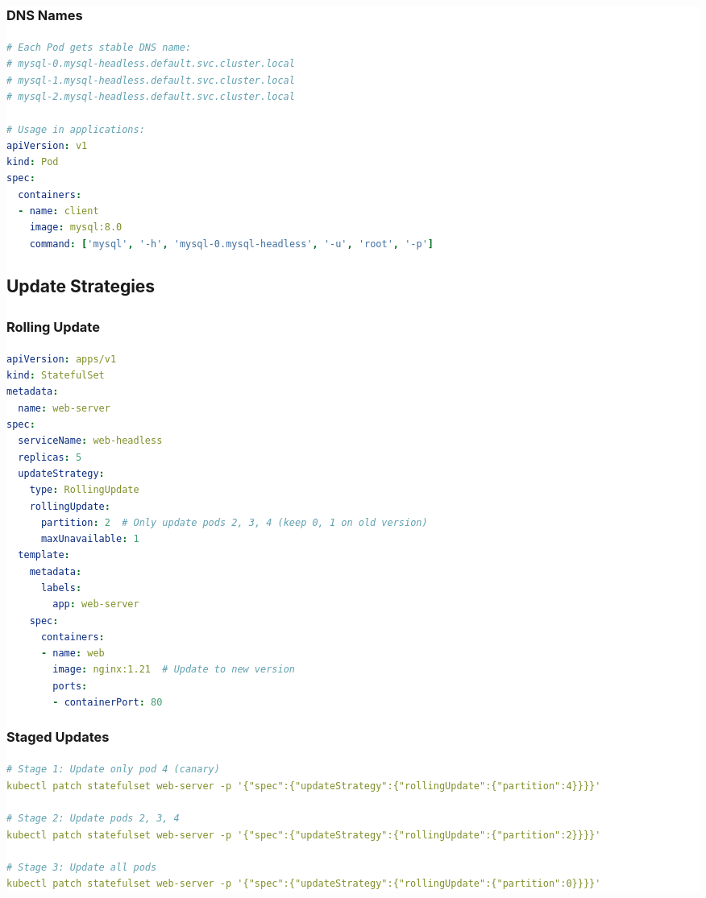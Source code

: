 ### DNS Names

```yaml
# Each Pod gets stable DNS name:
# mysql-0.mysql-headless.default.svc.cluster.local
# mysql-1.mysql-headless.default.svc.cluster.local
# mysql-2.mysql-headless.default.svc.cluster.local

# Usage in applications:
apiVersion: v1
kind: Pod
spec:
  containers:
  - name: client
    image: mysql:8.0
    command: ['mysql', '-h', 'mysql-0.mysql-headless', '-u', 'root', '-p']
```

## Update Strategies

### Rolling Update

```yaml
apiVersion: apps/v1
kind: StatefulSet
metadata:
  name: web-server
spec:
  serviceName: web-headless
  replicas: 5
  updateStrategy:
    type: RollingUpdate
    rollingUpdate:
      partition: 2  # Only update pods 2, 3, 4 (keep 0, 1 on old version)
      maxUnavailable: 1
  template:
    metadata:
      labels:
        app: web-server
    spec:
      containers:
      - name: web
        image: nginx:1.21  # Update to new version
        ports:
        - containerPort: 80
```

### Staged Updates

```yaml
# Stage 1: Update only pod 4 (canary)
kubectl patch statefulset web-server -p '{"spec":{"updateStrategy":{"rollingUpdate":{"partition":4}}}}'

# Stage 2: Update pods 2, 3, 4
kubectl patch statefulset web-server -p '{"spec":{"updateStrategy":{"rollingUpdate":{"partition":2}}}}'

# Stage 3: Update all pods
kubectl patch statefulset web-server -p '{"spec":{"updateStrategy":{"rollingUpdate":{"partition":0}}}}'
```
